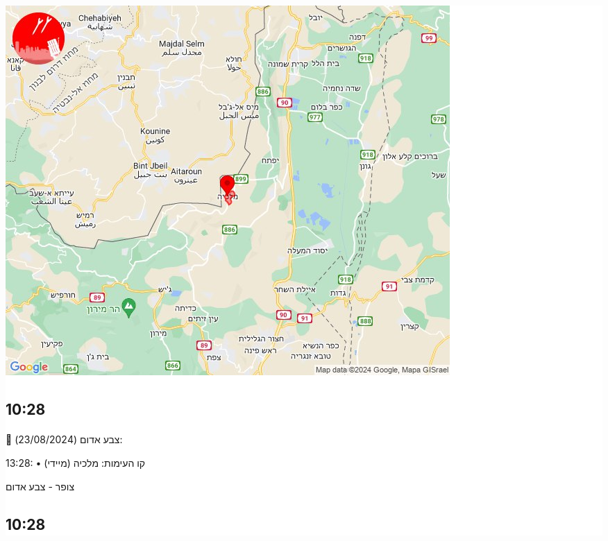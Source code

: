 ![Photo](images/24807.jpg)

## 10:28

🔴 צבע אדום (23/08/2024):

13:28:
• קו העימות: מלכיה (מיידי)

צופר - צבע אדום

## 10:28
